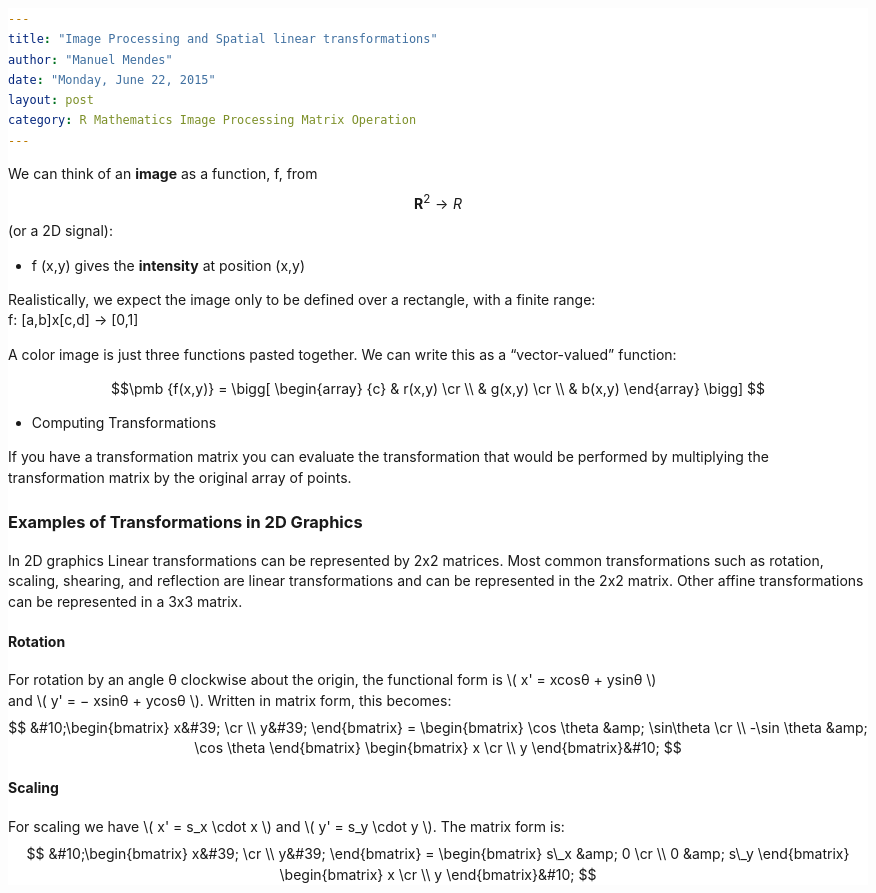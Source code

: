 ```yaml
---
title: "Image Processing and Spatial linear transformations"
author: "Manuel Mendes"
date: "Monday, June 22, 2015"
layout: post
category: R Mathematics Image Processing Matrix Operation
---
```


We can think of an **image** as a function, f, from  $$\pmb R^2 \rightarrow  R$$ (or a 2D signal):    

- f (x,y) gives the **intensity** at position (x,y)

Realistically, we expect the image only to be defined over a rectangle, with a finite range:    
f: [a,b]x[c,d] -> [0,1]

A color image is just three functions pasted together. We can write this as a “vector-valued” function:

$$\pmb {f(x,y)} = \bigg[ \begin{array}
{c}
& r(x,y) \cr \\
& g(x,y) \cr \\
& b(x,y) 
\end{array} \bigg] 
$$

* Computing Transformations

If you have a transformation matrix you can evaluate the transformation that would be performed by multiplying the transformation matrix by the original array of points.     

### Examples of Transformations in 2D Graphics

In 2D graphics Linear transformations can be represented by 2x2 matrices. Most common transformations such as rotation, scaling, shearing, and reflection are linear transformations and can be represented in the 2x2 matrix. Other affine transformations can be represented in a 3x3 matrix. 

#### Rotation
For rotation by an angle θ clockwise about the origin, the functional form is \\( x' = xcosθ + ysinθ \\)      
and \\( y' = − xsinθ + ycosθ \\). Written in matrix form, this becomes:    
$$
&#10;\begin{bmatrix} x&#39; \cr \\
y&#39; \end{bmatrix} = \begin{bmatrix} \cos \theta &amp;  \sin\theta \cr \\
-\sin \theta &amp; \cos \theta \end{bmatrix} \begin{bmatrix} x \cr \\
y \end{bmatrix}&#10;
$$

#### Scaling
For scaling we have \\( x&#39; = s\_x \cdot x \\) and \\( y&#39; = s\_y \cdot y \\). The matrix form is:         
$$
&#10;\begin{bmatrix} x&#39; \cr \\
y&#39; \end{bmatrix} = \begin{bmatrix} s\_x &amp; 0 \cr \\
0 &amp; s\_y \end{bmatrix} \begin{bmatrix} x \cr \\
y \end{bmatrix}&#10;
$$

